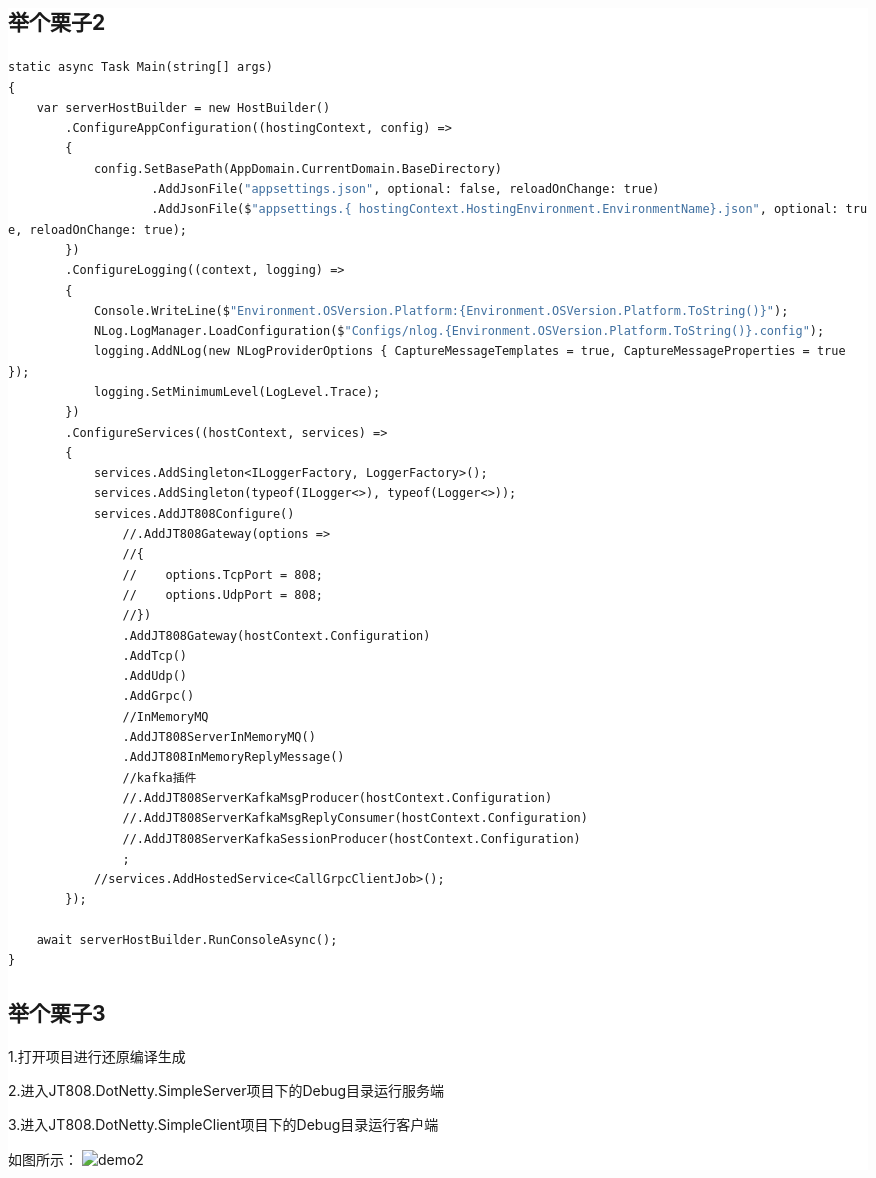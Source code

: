 ## 举个栗子2

``` 1
static async Task Main(string[] args)
{
    var serverHostBuilder = new HostBuilder()
        .ConfigureAppConfiguration((hostingContext, config) =>
        {
            config.SetBasePath(AppDomain.CurrentDomain.BaseDirectory)
                    .AddJsonFile("appsettings.json", optional: false, reloadOnChange: true)
                    .AddJsonFile($"appsettings.{ hostingContext.HostingEnvironment.EnvironmentName}.json", optional: true, reloadOnChange: true);
        })
        .ConfigureLogging((context, logging) =>
        {
            Console.WriteLine($"Environment.OSVersion.Platform:{Environment.OSVersion.Platform.ToString()}");
            NLog.LogManager.LoadConfiguration($"Configs/nlog.{Environment.OSVersion.Platform.ToString()}.config");
            logging.AddNLog(new NLogProviderOptions { CaptureMessageTemplates = true, CaptureMessageProperties = true });
            logging.SetMinimumLevel(LogLevel.Trace);
        })
        .ConfigureServices((hostContext, services) =>
        {
            services.AddSingleton<ILoggerFactory, LoggerFactory>();
            services.AddSingleton(typeof(ILogger<>), typeof(Logger<>));
            services.AddJT808Configure()
                //.AddJT808Gateway(options =>
                //{
                //    options.TcpPort = 808;
                //    options.UdpPort = 808;
                //})
                .AddJT808Gateway(hostContext.Configuration)
                .AddTcp()
                .AddUdp()
                .AddGrpc()
                //InMemoryMQ
                .AddJT808ServerInMemoryMQ()
                .AddJT808InMemoryReplyMessage()
                //kafka插件
                //.AddJT808ServerKafkaMsgProducer(hostContext.Configuration)
                //.AddJT808ServerKafkaMsgReplyConsumer(hostContext.Configuration)
                //.AddJT808ServerKafkaSessionProducer(hostContext.Configuration)
                ;
            //services.AddHostedService<CallGrpcClientJob>();
        });

    await serverHostBuilder.RunConsoleAsync();
}
```

## 举个栗子3

1.打开项目进行还原编译生成

2.进入JT808.DotNetty.SimpleServer项目下的Debug目录运行服务端

3.进入JT808.DotNetty.SimpleClient项目下的Debug目录运行客户端

如图所示：
![demo2](https://github.com/SmallChi/JT808DotNetty/blob/master/doc/dotnetty/demo2.png)
